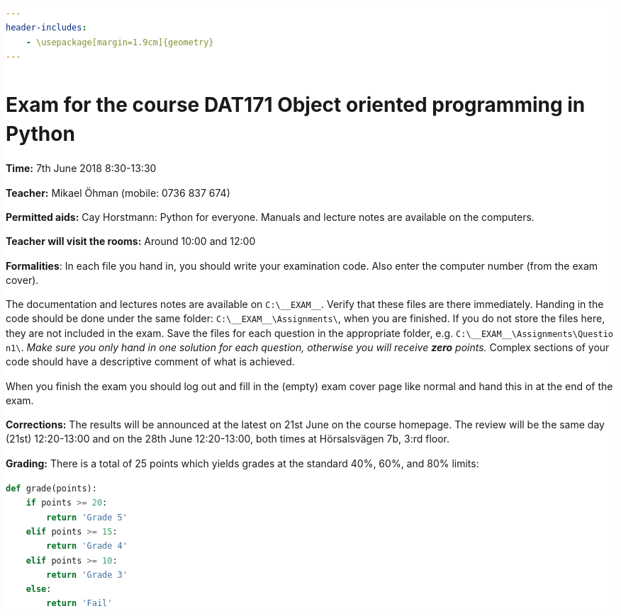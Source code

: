 ```yaml
---
header-includes:
    - \usepackage[margin=1.9cm]{geometry}
---
```



Exam for the course DAT171 Object oriented programming in Python
===========

**Time:** 7th June 2018 8:30-13:30

**Teacher:** Mikael Öhman (mobile: 0736 837 674)

**Permitted aids:** Cay Horstmann: Python for everyone. Manuals and lecture notes are available on the computers.

**Teacher will visit the rooms:** Around 10:00 and 12:00

**Formalities**: In each file you hand in, you should write your examination code. Also enter the computer number
(from the exam cover).

The documentation and lectures notes are available on `C:\__EXAM__`. Verify that these files are there immediately.
Handing in the code should be done under the same folder: `C:\__EXAM__\Assignments\`, when you are finished. If you do
not store the files here, they are not included in the exam. Save the files for each question in the appropriate folder,
e.g. `C:\__EXAM__\Assignments\Question1\`.
*Make sure you only hand in one solution for each question, otherwise you will receive **zero** points.*
Complex sections of your code should have a descriptive comment of what is achieved.

When you finish the exam you should log out and fill in the (empty) exam cover page like normal and hand this in at the
end of the exam.

**Corrections:** The results will be announced at the latest on 21st June on the course homepage.
The review will be the same day (21st) 12:20-13:00 and on the 28th June 12:20-13:00, both times at Hörsalsvägen 7b,
3:rd floor.

**Grading:** 
There is a total of 25 points which yields grades at the standard 40%, 60%, and 80% limits:
```python
def grade(points):
    if points >= 20:
        return 'Grade 5'
    elif points >= 15:
        return 'Grade 4'
    elif points >= 10:
        return 'Grade 3'
    else:
        return 'Fail'
```
